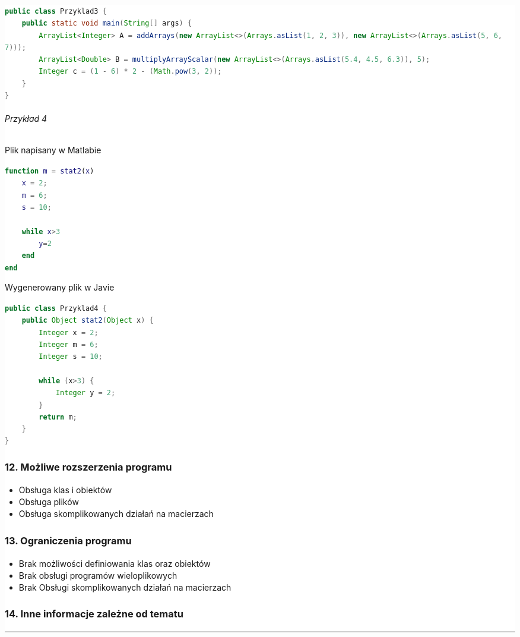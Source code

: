 ```java
public class Przyklad3 {
    public static void main(String[] args) {
        ArrayList<Integer> A = addArrays(new ArrayList<>(Arrays.asList(1, 2, 3)), new ArrayList<>(Arrays.asList(5, 6, 7)));
        ArrayList<Double> B = multiplyArrayScalar(new ArrayList<>(Arrays.asList(5.4, 4.5, 6.3)), 5);
        Integer c = (1 - 6) * 2 - (Math.pow(3, 2));
    }
}
```
###### Przykład 4
Plik napisany w Matlabie
```matlab
function m = stat2(x)
    x = 2;
    m = 6;
    s = 10;

    while x>3
        y=2
    end
end
```
Wygenerowany plik w Javie
```java
public class Przyklad4 {
    public Object stat2(Object x) {
        Integer x = 2;
        Integer m = 6;
        Integer s = 10;

        while (x>3) {
            Integer y = 2;
        }
        return m;
    }
}
```
### 12. Możliwe rozszerzenia programu
  * Obsługa klas i obiektów
  * Obsługa plików
  * Obsługa skomplikowanych działań na macierzach

### 13. Ograniczenia programu
  * Brak możliwości definiowania klas oraz obiektów
  * Brak obsługi programów wieloplikowych
  * Brak Obsługi skomplikowanych działań na macierzach

### 14. Inne informacje zależne od tematu

----

